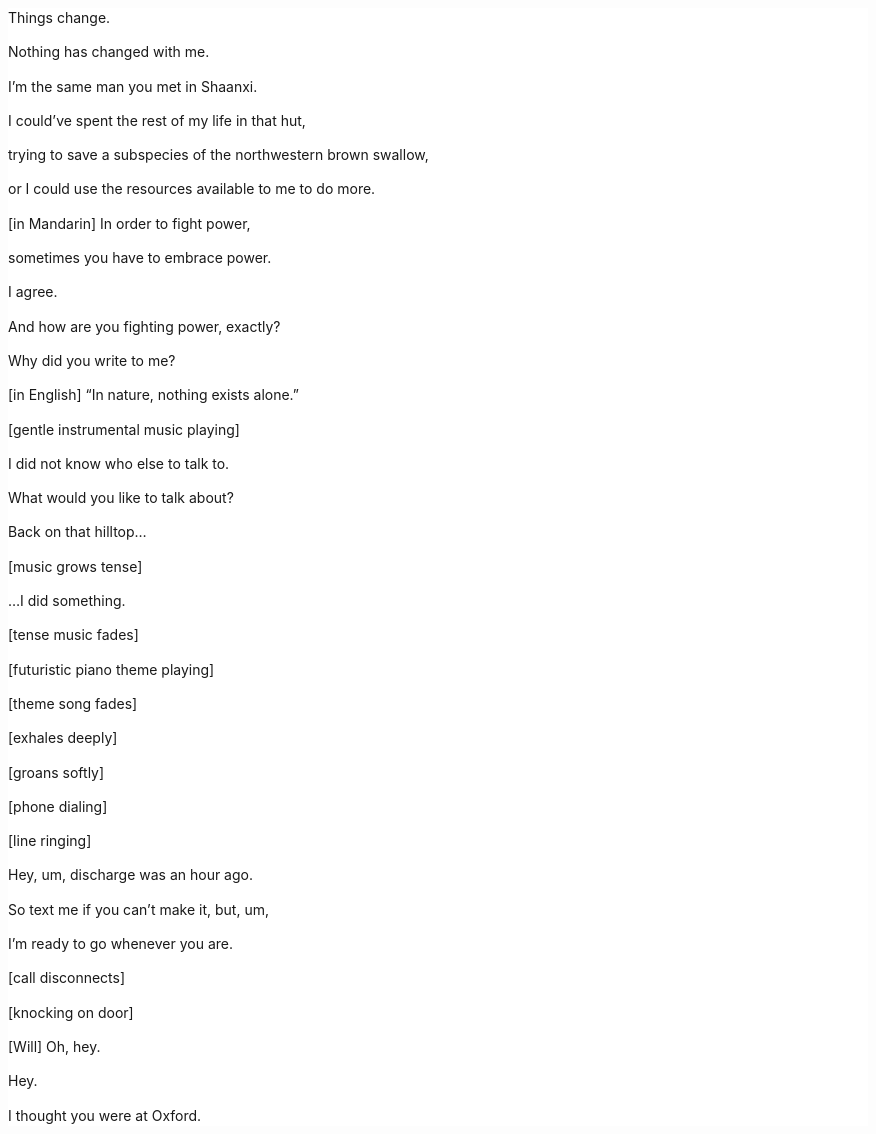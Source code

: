 Things change.

Nothing has changed with me.

I’m the same man you met in Shaanxi.

I could’ve spent the rest of my life in that hut,

trying to save a subspecies of the northwestern brown swallow,

or I could use the resources available to me to do more.

\[in Mandarin\] In order to fight power,

sometimes you have to embrace power.

I agree.

And how are you fighting power, exactly?

Why did you write to me?

\[in English\] “In nature, nothing exists alone.”

\[gentle instrumental music playing\]

I did not know who else to talk to.

What would you like to talk about?

Back on that hilltop…

\[music grows tense\]

…I did something.

\[tense music fades\]

\[futuristic piano theme playing\]

\[theme song fades\]

\[exhales deeply\]

\[groans softly\]

\[phone dialing\]

\[line ringing\]

Hey, um, discharge was an hour ago.

So text me if you can’t make it, but, um,

I’m ready to go whenever you are.

\[call disconnects\]

\[knocking on door\]

\[Will\] Oh, hey.

Hey.

I thought you were at Oxford.
